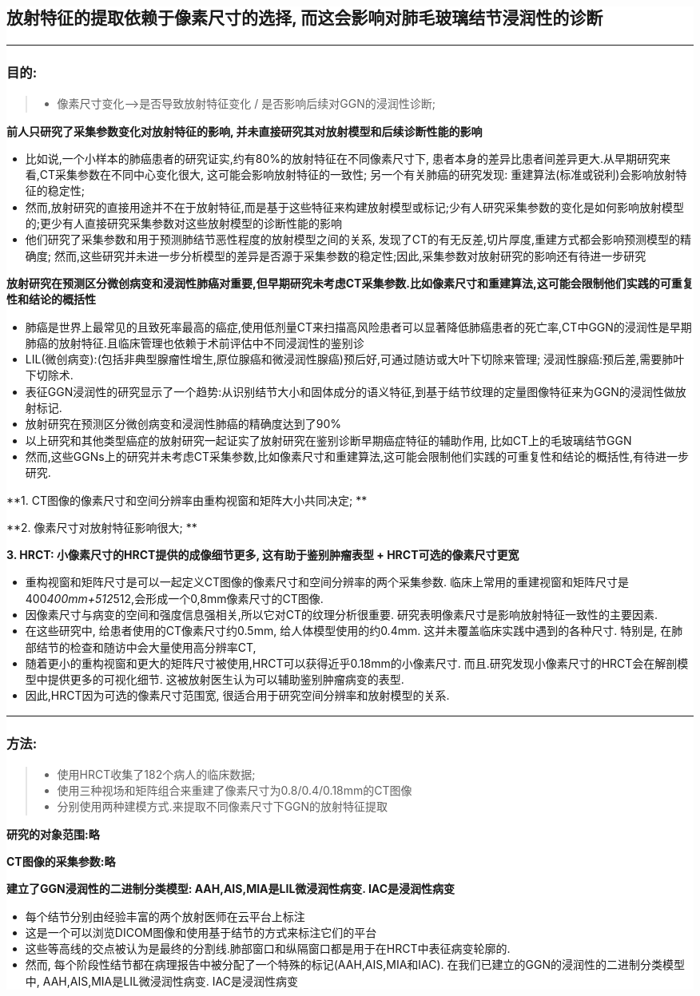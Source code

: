 ## 放射特征的提取依赖于像素尺寸的选择, 而这会影响对肺毛玻璃结节浸润性的诊断

***

### 目的: 
> - 像素尺寸变化——>是否导致放射特征变化 / 是否影响后续对GGN的浸润性诊断;
 
**前人只研究了采集参数变化对放射特征的影响, 并未直接研究其对放射模型和后续诊断性能的影响**
- 比如说,一个小样本的肺癌患者的研究证实,约有80%的放射特征在不同像素尺寸下, 患者本身的差异比患者间差异更大.从早期研究来看,CT采集参数在不同中心变化很大, 这可能会影响放射特征的一致性; 另一个有关肺癌的研究发现: 重建算法(标准或锐利)会影响放射特征的稳定性;
- 然而,放射研究的直接用途并不在于放射特征,而是基于这些特征来构建放射模型或标记;少有人研究采集参数的变化是如何影响放射模型的;更少有人直接研究采集参数对这些放射模型的诊断性能的影响
- 他们研究了采集参数和用于预测肺结节恶性程度的放射模型之间的关系, 发现了CT的有无反差,切片厚度,重建方式都会影响预测模型的精确度; 然而,这些研究并未进一步分析模型的差异是否源于采集参数的稳定性;因此,采集参数对放射研究的影响还有待进一步研究

**放射研究在预测区分微创病变和浸润性肺癌对重要,但早期研究未考虑CT采集参数.比如像素尺寸和重建算法,这可能会限制他们实践的可重复性和结论的概括性**
- 肺癌是世界上最常见的且致死率最高的癌症,使用低剂量CT来扫描高风险患者可以显著降低肺癌患者的死亡率,CT中GGN的浸润性是早期肺癌的放射特征.且临床管理也依赖于术前评估中不同浸润性的鉴别诊
- LIL(微创病变):(包括非典型腺瘤性增生,原位腺癌和微浸润性腺癌)预后好,可通过随访或大叶下切除来管理; 浸润性腺癌:预后差,需要肺叶下切除术.
- 表征GGN浸润性的研究显示了一个趋势:从识别结节大小和固体成分的语义特征,到基于结节纹理的定量图像特征来为GGN的浸润性做放射标记.
- 放射研究在预测区分微创病变和浸润性肺癌的精确度达到了90%
- 以上研究和其他类型癌症的放射研究一起证实了放射研究在鉴别诊断早期癌症特征的辅助作用, 比如CT上的毛玻璃结节GGN
- 然而,这些GGNs上的研究并未考虑CT采集参数,比如像素尺寸和重建算法,这可能会限制他们实践的可重复性和结论的概括性,有待进一步研究.


**1. CT图像的像素尺寸和空间分辨率由重构视窗和矩阵大小共同决定; **

**2. 像素尺寸对放射特征影响很大; **

**3. HRCT: 小像素尺寸的HRCT提供的成像细节更多, 这有助于鉴别肿瘤表型 + HRCT可选的像素尺寸更宽**

- 重构视窗和矩阵尺寸是可以一起定义CT图像的像素尺寸和空间分辨率的两个采集参数. 临床上常用的重建视窗和矩阵尺寸是400*400mm+512*512,会形成一个0,8mm像素尺寸的CT图像.
- 因像素尺寸与病变的空间和强度信息强相关,所以它对CT的纹理分析很重要.
研究表明像素尺寸是影响放射特征一致性的主要因素.
- 在这些研究中,  给患者使用的CT像素尺寸约0.5mm, 给人体模型使用的约0.4mm. 这并未覆盖临床实践中遇到的各种尺寸. 特别是, 在肺部结节的检查和随访中会大量使用高分辨率CT,
- 随着更小的重构视窗和更大的矩阵尺寸被使用,HRCT可以获得近乎0.18mm的小像素尺寸. 而且.研究发现小像素尺寸的HRCT会在解剖模型中提供更多的可视化细节. 这被放射医生认为可以辅助鉴别肿瘤病变的表型.
- 因此,HRCT因为可选的像素尺寸范围宽, 很适合用于研究空间分辨率和放射模型的关系.


***

### 方法:
> - 使用HRCT收集了182个病人的临床数据; 
> - 使用三种视场和矩阵组合来重建了像素尺寸为0.8/0.4/0.18mm的CT图像
> - 分别使用两种建模方式.来提取不同像素尺寸下GGN的放射特征提取

**研究的对象范围:略**

**CT图像的采集参数:略**

**建立了GGN浸润性的二进制分类模型:  AAH,AIS,MIA是LIL微浸润性病变. IAC是浸润性病变**
- 每个结节分别由经验丰富的两个放射医师在云平台上标注
- 这是一个可以浏览DICOM图像和使用基于结节的方式来标注它们的平台
- 这些等高线的交点被认为是最终的分割线.肺部窗口和纵隔窗口都是用于在HRCT中表征病变轮廓的.
- 然而, 每个阶段性结节都在病理报告中被分配了一个特殊的标记(AAH,AIS,MIA和IAC).  在我们已建立的GGN的浸润性的二进制分类模型中, AAH,AIS,MIA是LIL微浸润性病变. IAC是浸润性病变
